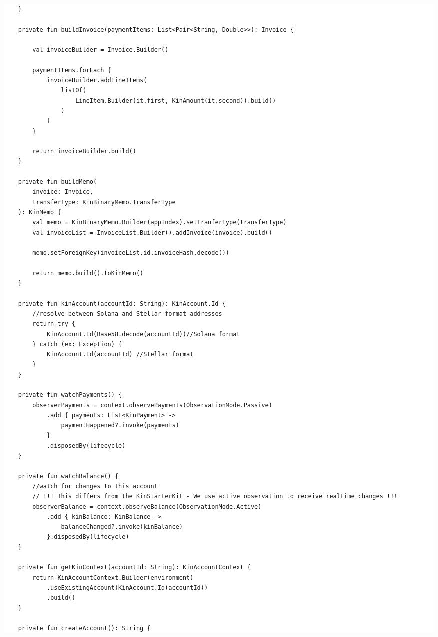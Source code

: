 ```
    }

    private fun buildInvoice(paymentItems: List<Pair<String, Double>>): Invoice {

        val invoiceBuilder = Invoice.Builder()

        paymentItems.forEach {
            invoiceBuilder.addLineItems(
                listOf(
                    LineItem.Builder(it.first, KinAmount(it.second)).build()
                )
            )
        }

        return invoiceBuilder.build()
    }

    private fun buildMemo(
        invoice: Invoice,
        transferType: KinBinaryMemo.TransferType
    ): KinMemo {
        val memo = KinBinaryMemo.Builder(appIndex).setTranferType(transferType)
        val invoiceList = InvoiceList.Builder().addInvoice(invoice).build()

        memo.setForeignKey(invoiceList.id.invoiceHash.decode())

        return memo.build().toKinMemo()
    }

    private fun kinAccount(accountId: String): KinAccount.Id {
        //resolve between Solana and Stellar format addresses
        return try {
            KinAccount.Id(Base58.decode(accountId))//Solana format
        } catch (ex: Exception) {
            KinAccount.Id(accountId) //Stellar format
        }
    }

    private fun watchPayments() {
        observerPayments = context.observePayments(ObservationMode.Passive)
            .add { payments: List<KinPayment> ->
                paymentHappened?.invoke(payments)
            }
            .disposedBy(lifecycle)
    }

    private fun watchBalance() {
        //watch for changes to this account
        // !!! This differs from the KinStarterKit - We use active observation to receive realtime changes !!!
        observerBalance = context.observeBalance(ObservationMode.Active)
            .add { kinBalance: KinBalance ->
                balanceChanged?.invoke(kinBalance)
            }.disposedBy(lifecycle)
    }

    private fun getKinContext(accountId: String): KinAccountContext {
        return KinAccountContext.Builder(environment)
            .useExistingAccount(KinAccount.Id(accountId))
            .build()
    }

    private fun createAccount(): String {
```